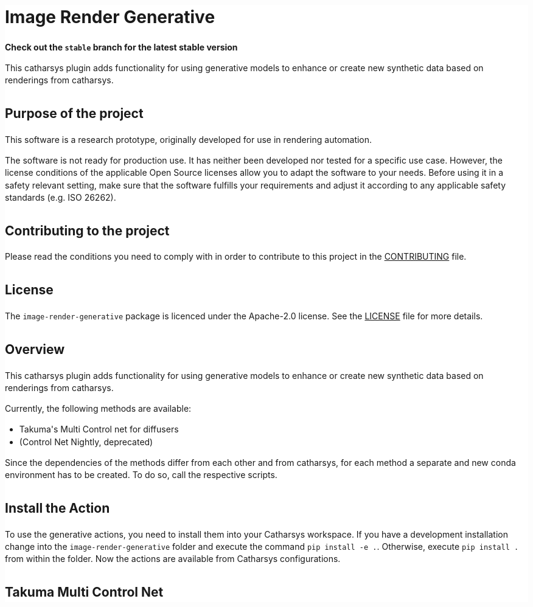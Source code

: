 # Image Render Generative

**Check out the `stable` branch for the latest stable version**

This catharsys plugin adds functionality for using generative models to
enhance or create new synthetic data based on renderings from catharsys.

## Purpose of the project

This software is a research prototype, originally developed for use in rendering automation.

The software is not ready for production use. It has neither been developed nor tested for a specific use case. However, the license conditions of the applicable Open Source licenses allow you to adapt the software to your needs. Before using it in a safety relevant setting, make sure that the software fulfills your requirements and adjust it according to any applicable safety standards (e.g. ISO 26262).

## Contributing to the project

Please read the conditions you need to comply with in order to contribute to this project in the [CONTRIBUTING](CONTRIBUTING.md) file. 

## License

The `image-render-generative` package is licenced under the Apache-2.0 license. See the [LICENSE](LICENSE.md) file for more details.


## Overview

This catharsys plugin adds functionality for using generative models to
enhance or create new synthetic data based on renderings from catharsys.

Currently, the following methods are available:
- Takuma's Multi Control net for diffusers
- (Control Net Nightly, deprecated)

Since the dependencies of the methods differ from each other and from
catharsys, for each method a separate and new conda environment has
to be created. To do so, call the respective scripts.


## Install the Action

To use the generative actions, you need to install them into your Catharsys workspace. If you have a development installation change into the `image-render-generative` folder and execute the command `pip install -e .`. Otherwise, execute `pip install .` from within the folder. Now the actions are available from Catharsys configurations.


## Takuma Multi Control Net
